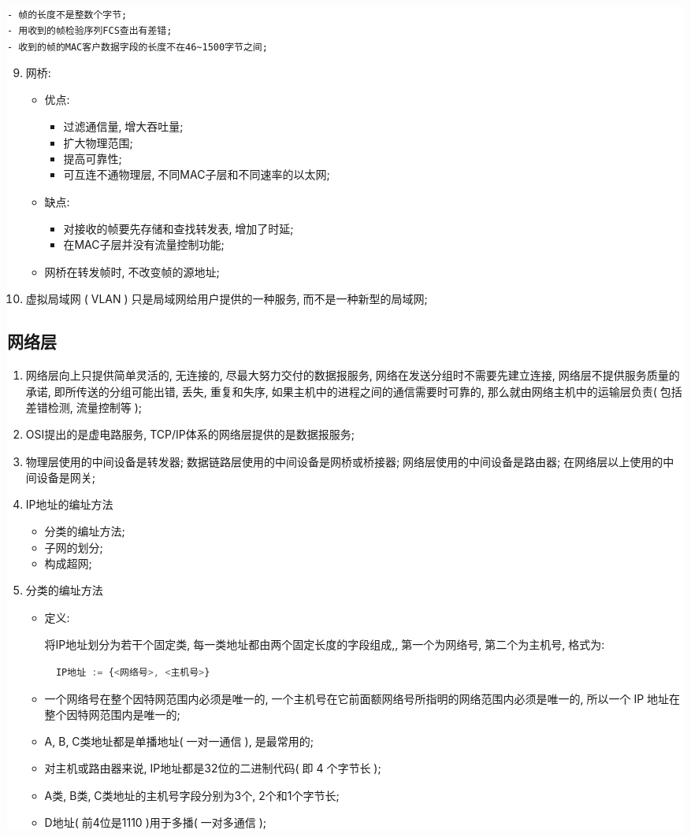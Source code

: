    - 帧的长度不是整数个字节;
    - 用收到的帧检验序列FCS查出有差错;
    - 收到的帧的MAC客户数据字段的长度不在46~1500字节之间;
    
 9. 网桥: 

    - 优点: 
    
      + 过滤通信量, 增大吞吐量;
      + 扩大物理范围;
      + 提高可靠性;
      + 可互连不通物理层, 不同MAC子层和不同速率的以太网;
      
    - 缺点: 
    
      + 对接收的帧要先存储和查找转发表, 增加了时延;
      + 在MAC子层并没有流量控制功能;
      
    - 网桥在转发帧时, 不改变帧的源地址;

10. 虚拟局域网 ( VLAN ) 只是局域网给用户提供的一种服务, 而不是一种新型的局域网;


## 网络层

 1. 网络层向上只提供简单灵活的, 无连接的, 尽最大努力交付的数据报服务, 网络在发送分组时不需要先建立连接, 网络层不提供服务质量的承诺, 即所传送的分组可能出错, 丢失, 重复和失序, 如果主机中的进程之间的通信需要时可靠的, 那么就由网络主机中的运输层负责( 包括差错检测, 流量控制等 );
 2.  OSI提出的是虚电路服务, TCP/IP体系的网络层提供的是数据报服务;
 3.  物理层使用的中间设备是转发器;
     数据链路层使用的中间设备是网桥或桥接器;
     网络层使用的中间设备是路由器;
     在网络层以上使用的中间设备是网关;

 4. IP地址的编址方法

    - 分类的编址方法;
    - 子网的划分;
    - 构成超网;
    

 5. 分类的编址方法

    - 定义: 
    
      将IP地址划分为若干个固定类, 每一类地址都由两个固定长度的字段组成,, 第一个为网络号, 第二个为主机号, 格式为: 
        
      ```javascript
        IP地址 := {<网络号>, <主机号>}
      ```
      
    - 一个网络号在整个因特网范围内必须是唯一的, 一个主机号在它前面额网络号所指明的网络范围内必须是唯一的, 所以一个 IP 地址在整个因特网范围内是唯一的;
    
    - A, B, C类地址都是单播地址( 一对一通信 ), 是最常用的;
    
    - 对主机或路由器来说, IP地址都是32位的二进制代码( 即 4 个字节长 );
    
    - A类, B类, C类地址的主机号字段分别为3个, 2个和1个字节长;
 
    - D地址( 前4位是1110 )用于多播( 一对多通信 );
    
